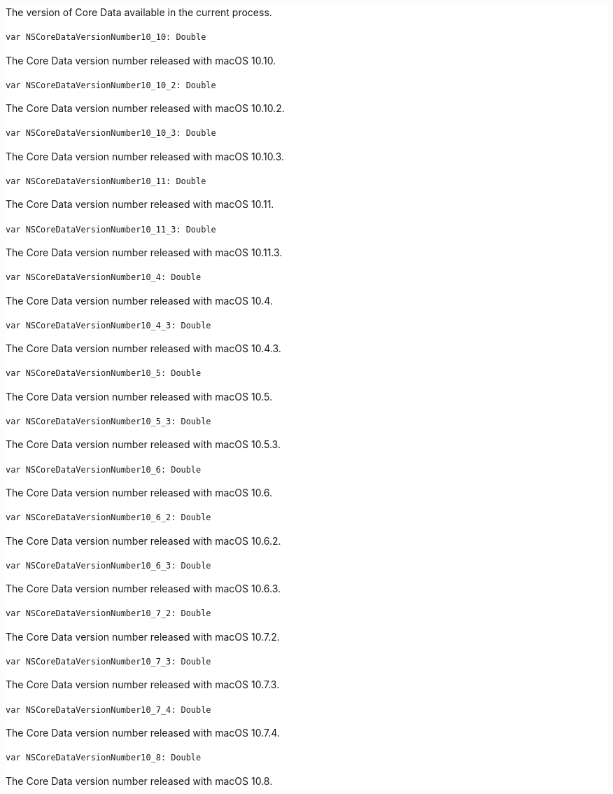 The version of Core Data available in the current process.

`var NSCoreDataVersionNumber10_10: Double`

The Core Data version number released with macOS 10.10.

`var NSCoreDataVersionNumber10_10_2: Double`

The Core Data version number released with macOS 10.10.2.

`var NSCoreDataVersionNumber10_10_3: Double`

The Core Data version number released with macOS 10.10.3.

`var NSCoreDataVersionNumber10_11: Double`

The Core Data version number released with macOS 10.11.

`var NSCoreDataVersionNumber10_11_3: Double`

The Core Data version number released with macOS 10.11.3.

`var NSCoreDataVersionNumber10_4: Double`

The Core Data version number released with macOS 10.4.

`var NSCoreDataVersionNumber10_4_3: Double`

The Core Data version number released with macOS 10.4.3.

`var NSCoreDataVersionNumber10_5: Double`

The Core Data version number released with macOS 10.5.

`var NSCoreDataVersionNumber10_5_3: Double`

The Core Data version number released with macOS 10.5.3.

`var NSCoreDataVersionNumber10_6: Double`

The Core Data version number released with macOS 10.6.

`var NSCoreDataVersionNumber10_6_2: Double`

The Core Data version number released with macOS 10.6.2.

`var NSCoreDataVersionNumber10_6_3: Double`

The Core Data version number released with macOS 10.6.3.

`var NSCoreDataVersionNumber10_7_2: Double`

The Core Data version number released with macOS 10.7.2.

`var NSCoreDataVersionNumber10_7_3: Double`

The Core Data version number released with macOS 10.7.3.

`var NSCoreDataVersionNumber10_7_4: Double`

The Core Data version number released with macOS 10.7.4.

`var NSCoreDataVersionNumber10_8: Double`

The Core Data version number released with macOS 10.8.
